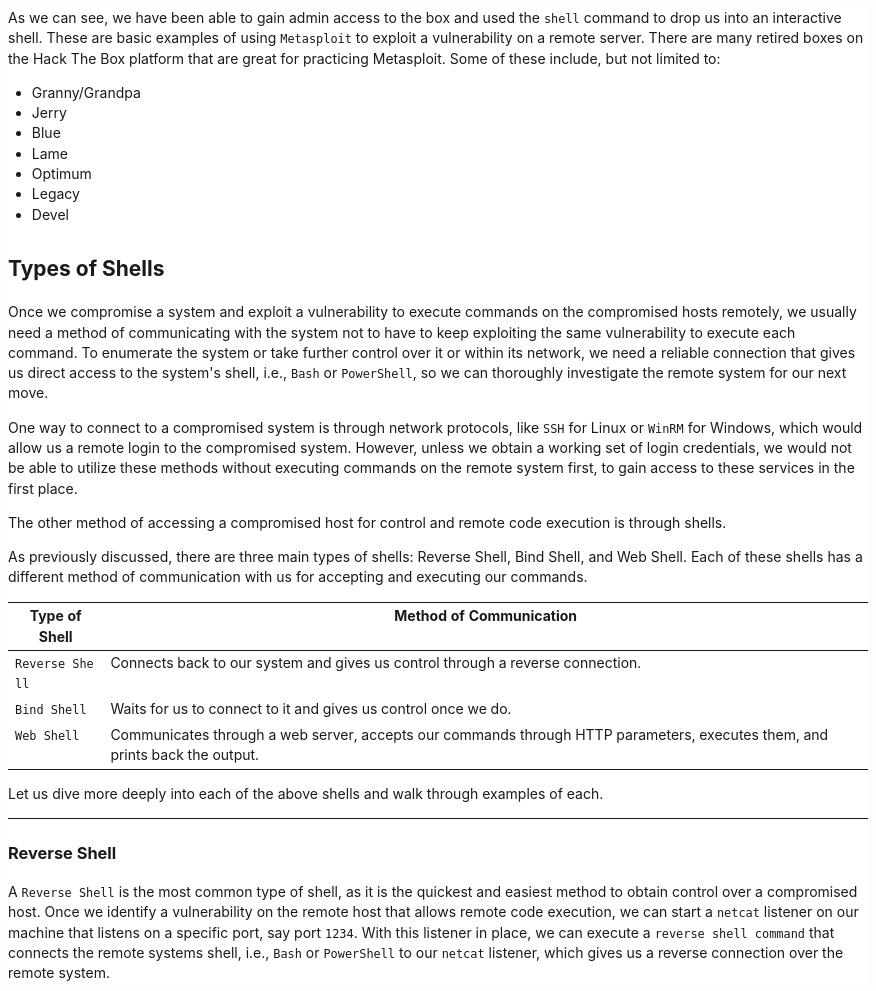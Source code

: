 As we can see, we have been able to gain admin access to the box and used the `shell` command to drop us into an interactive shell. These are basic examples of using `Metasploit` to exploit a vulnerability on a remote server. There are many retired boxes on the Hack The Box platform that are great for practicing Metasploit. Some of these include, but not limited to:

- Granny/Grandpa
- Jerry
- Blue
- Lame
- Optimum
- Legacy
- Devel

## **Types of Shells**

Once we compromise a system and exploit a vulnerability to execute commands on the compromised hosts remotely, we usually need a method of communicating with the system not to have to keep exploiting the same vulnerability to execute each command. To enumerate the system or take further control over it or within its network, we need a reliable connection that gives us direct access to the system's shell, i.e., `Bash` or `PowerShell`, so we can thoroughly investigate the remote system for our next move.

One way to connect to a compromised system is through network protocols, like `SSH` for Linux or `WinRM` for Windows, which would allow us a remote login to the compromised system. However, unless we obtain a working set of login credentials, we would not be able to utilize these methods without executing commands on the remote system first, to gain access to these services in the first place.

The other method of accessing a compromised host for control and remote code execution is through shells.

As previously discussed, there are three main types of shells: Reverse Shell, Bind Shell, and Web Shell. Each of these shells has a different method of communication with us for accepting and executing our commands.

| **Type of Shell** | **Method of Communication** |
| --- | --- |
| `Reverse Shell` | Connects back to our system and gives us control through a reverse connection. |
| `Bind Shell` | Waits for us to connect to it and gives us control once we do. |
| `Web Shell` | Communicates through a web server, accepts our commands through HTTP parameters, executes them, and prints back the output. |

Let us dive more deeply into each of the above shells and walk through examples of each.

---

### **Reverse Shell**

A `Reverse Shell` is the most common type of shell, as it is the quickest and easiest method to obtain control over a compromised host. Once we identify a vulnerability on the remote host that allows remote code execution, we can start a `netcat` listener on our machine that listens on a specific port, say port `1234`. With this listener in place, we can execute a `reverse shell command` that connects the remote systems shell, i.e., `Bash` or `PowerShell` to our `netcat` listener, which gives us a reverse connection over the remote system.
